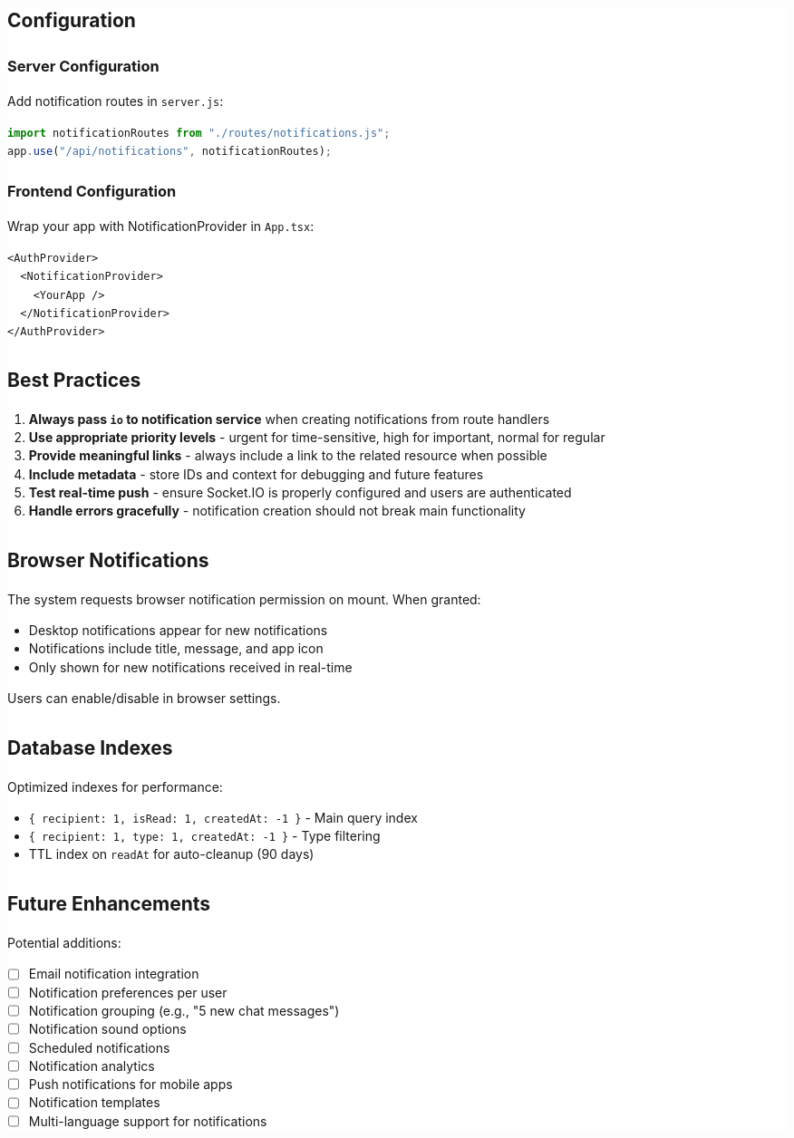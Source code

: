 ## Configuration

### Server Configuration
Add notification routes in `server.js`:
```javascript
import notificationRoutes from "./routes/notifications.js";
app.use("/api/notifications", notificationRoutes);
```

### Frontend Configuration
Wrap your app with NotificationProvider in `App.tsx`:
```tsx
<AuthProvider>
  <NotificationProvider>
    <YourApp />
  </NotificationProvider>
</AuthProvider>
```

## Best Practices

1. **Always pass `io` to notification service** when creating notifications from route handlers
2. **Use appropriate priority levels** - urgent for time-sensitive, high for important, normal for regular
3. **Provide meaningful links** - always include a link to the related resource when possible
4. **Include metadata** - store IDs and context for debugging and future features
5. **Test real-time push** - ensure Socket.IO is properly configured and users are authenticated
6. **Handle errors gracefully** - notification creation should not break main functionality

## Browser Notifications

The system requests browser notification permission on mount. When granted:
- Desktop notifications appear for new notifications
- Notifications include title, message, and app icon
- Only shown for new notifications received in real-time

Users can enable/disable in browser settings.

## Database Indexes

Optimized indexes for performance:
- `{ recipient: 1, isRead: 1, createdAt: -1 }` - Main query index
- `{ recipient: 1, type: 1, createdAt: -1 }` - Type filtering
- TTL index on `readAt` for auto-cleanup (90 days)

## Future Enhancements

Potential additions:
- [ ] Email notification integration
- [ ] Notification preferences per user
- [ ] Notification grouping (e.g., "5 new chat messages")
- [ ] Notification sound options
- [ ] Scheduled notifications
- [ ] Notification analytics
- [ ] Push notifications for mobile apps
- [ ] Notification templates
- [ ] Multi-language support for notifications
